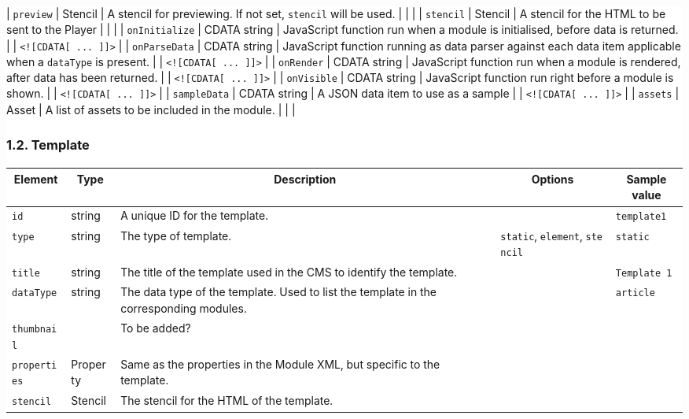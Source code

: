 | `preview`         | Stencil      | A stencil for previewing. If not set, `stencil` will be used.                                                                                                                                                                                     |                  |                     |
| `stencil`         | Stencil      | A stencil for the HTML to be sent to the Player                                                                                                                                                                                                   |                  |                     |
| `onInitialize`    | CDATA string | JavaScript function run when a module is initialised, before data is returned.                                                                                                                                                                    |                  | `<![CDATA[ ... ]]>` |
| `onParseData`     | CDATA string | JavaScript function running as data parser against each data item applicable when a `dataType` is present.                                                                                                                                        |                  | `<![CDATA[ ... ]]>` |
| `onRender`        | CDATA string | JavaScript function run when a module is rendered, after data has been returned.                                                                                                                                                                  |                  | `<![CDATA[ ... ]]>` |
| `onVisible`       | CDATA string | JavaScript function run right before a module is shown.                                                                                                                                                                                           |                  | `<![CDATA[ ... ]]>` |
| `sampleData`      | CDATA string | A JSON data item to use as a sample                                                                                                                                                                                                               |                  | `<![CDATA[ ... ]]>` |
| `assets`          | Asset        | A list of assets to be included in the module.                                                                                                                                                                                                    |                  |                    |

### 1.2. Template

| Element              | Type         | Description                                                                                                                                                                                                                                       | Options                           | Sample value        |
| -------------------- | ------------ | ------------------------------------------------------------------------------------------------------------------------------------------------------------------------------------------------------------------------------------------------- | ------------------------------    | ------------------- |
| `id`                 | string       | A unique ID for the template.                                                                                                                                                                                                                     |                                   | `template1`         |
| `type`               | string       | The type of template.                                                                                                                                                                                                                             | `static`, `element`, `stencil`    | `static`            |
| `title`              | string       | The title of the template used in the CMS to identify the template.                                                                                                                                                                               |                                   | `Template 1`        |
| `dataType`           | string       | The data type of the template. Used to list the template in the corresponding modules.                                                                                                                                                            |                                   | `article`           |
| `thumbnail`          |              | To be added?                                                                                                                                                                                                                                      |                                   |                     |
| `properties`         | Property     | Same as the properties in the Module XML, but specific to the template.                                                                                                                                                                           |                                   |                     |
| `stencil`            | Stencil      | The stencil for the HTML of the template.                                                                                                                                                                                                         |                                   |                     |